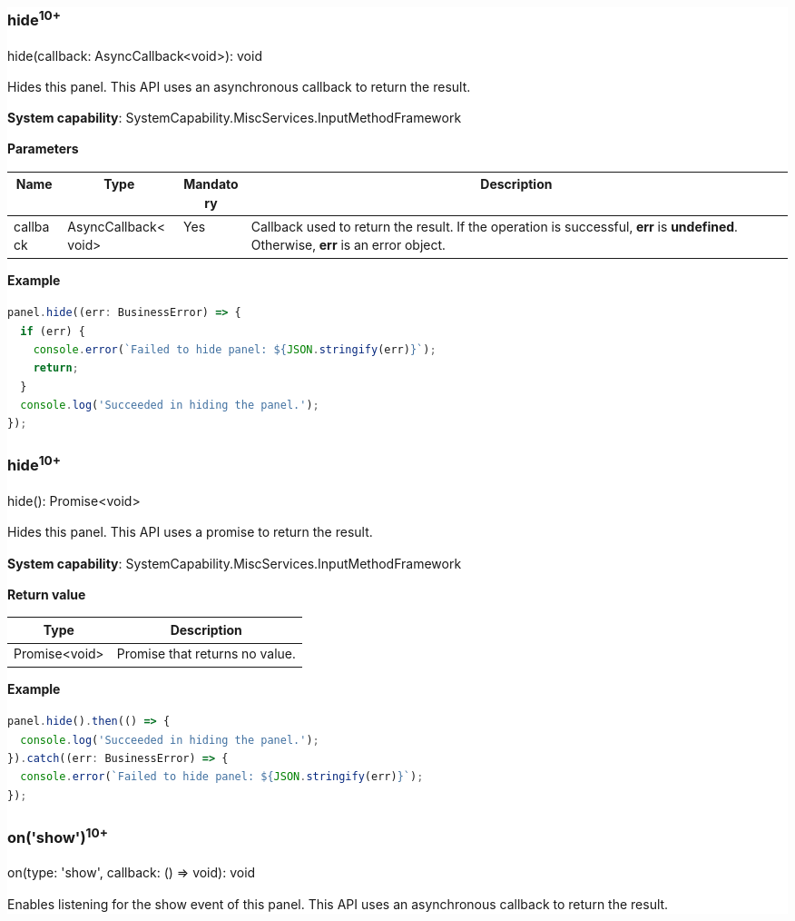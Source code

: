 ### hide<sup>10+</sup>

hide(callback: AsyncCallback\<void>): void

Hides this panel. This API uses an asynchronous callback to return the result.

**System capability**: SystemCapability.MiscServices.InputMethodFramework

**Parameters**

| Name  | Type                  | Mandatory| Description    |
| -------- | ---------------------- | ---- | -------- |
| callback | AsyncCallback\<void> | Yes  | Callback used to return the result. If the operation is successful, **err** is **undefined**. Otherwise, **err** is an error object.|

**Example**

```ts
panel.hide((err: BusinessError) => {
  if (err) {
    console.error(`Failed to hide panel: ${JSON.stringify(err)}`);
    return;
  }
  console.log('Succeeded in hiding the panel.');
});
```

### hide<sup>10+</sup>

hide(): Promise\<void>

Hides this panel. This API uses a promise to return the result.

**System capability**: SystemCapability.MiscServices.InputMethodFramework

**Return value**

| Type  | Description                            |
| ------- | ------------------------------ |
| Promise\<void> | Promise that returns no value. |

**Example**

```ts
panel.hide().then(() => {
  console.log('Succeeded in hiding the panel.');
}).catch((err: BusinessError) => {
  console.error(`Failed to hide panel: ${JSON.stringify(err)}`);
});
```

### on('show')<sup>10+</sup>

on(type: 'show', callback: () => void): void

Enables listening for the show event of this panel. This API uses an asynchronous callback to return the result.
